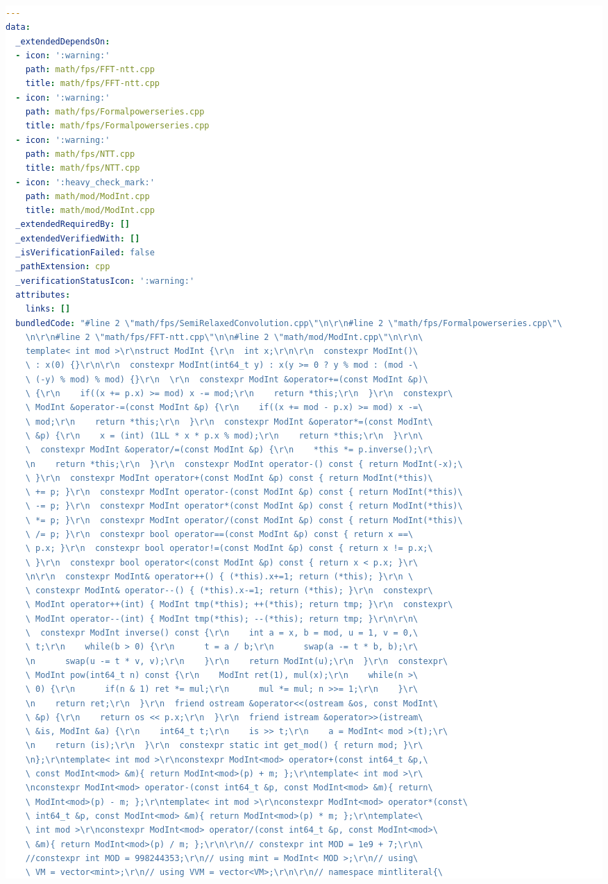 ```yaml
---
data:
  _extendedDependsOn:
  - icon: ':warning:'
    path: math/fps/FFT-ntt.cpp
    title: math/fps/FFT-ntt.cpp
  - icon: ':warning:'
    path: math/fps/Formalpowerseries.cpp
    title: math/fps/Formalpowerseries.cpp
  - icon: ':warning:'
    path: math/fps/NTT.cpp
    title: math/fps/NTT.cpp
  - icon: ':heavy_check_mark:'
    path: math/mod/ModInt.cpp
    title: math/mod/ModInt.cpp
  _extendedRequiredBy: []
  _extendedVerifiedWith: []
  _isVerificationFailed: false
  _pathExtension: cpp
  _verificationStatusIcon: ':warning:'
  attributes:
    links: []
  bundledCode: "#line 2 \"math/fps/SemiRelaxedConvolution.cpp\"\n\r\n#line 2 \"math/fps/Formalpowerseries.cpp\"\
    \n\r\n#line 2 \"math/fps/FFT-ntt.cpp\"\n\n#line 2 \"math/mod/ModInt.cpp\"\n\r\n\
    template< int mod >\r\nstruct ModInt {\r\n  int x;\r\n\r\n  constexpr ModInt()\
    \ : x(0) {}\r\n\r\n  constexpr ModInt(int64_t y) : x(y >= 0 ? y % mod : (mod -\
    \ (-y) % mod) % mod) {}\r\n  \r\n  constexpr ModInt &operator+=(const ModInt &p)\
    \ {\r\n    if((x += p.x) >= mod) x -= mod;\r\n    return *this;\r\n  }\r\n  constexpr\
    \ ModInt &operator-=(const ModInt &p) {\r\n    if((x += mod - p.x) >= mod) x -=\
    \ mod;\r\n    return *this;\r\n  }\r\n  constexpr ModInt &operator*=(const ModInt\
    \ &p) {\r\n    x = (int) (1LL * x * p.x % mod);\r\n    return *this;\r\n  }\r\n\
    \  constexpr ModInt &operator/=(const ModInt &p) {\r\n    *this *= p.inverse();\r\
    \n    return *this;\r\n  }\r\n  constexpr ModInt operator-() const { return ModInt(-x);\
    \ }\r\n  constexpr ModInt operator+(const ModInt &p) const { return ModInt(*this)\
    \ += p; }\r\n  constexpr ModInt operator-(const ModInt &p) const { return ModInt(*this)\
    \ -= p; }\r\n  constexpr ModInt operator*(const ModInt &p) const { return ModInt(*this)\
    \ *= p; }\r\n  constexpr ModInt operator/(const ModInt &p) const { return ModInt(*this)\
    \ /= p; }\r\n  constexpr bool operator==(const ModInt &p) const { return x ==\
    \ p.x; }\r\n  constexpr bool operator!=(const ModInt &p) const { return x != p.x;\
    \ }\r\n  constexpr bool operator<(const ModInt &p) const { return x < p.x; }\r\
    \n\r\n  constexpr ModInt& operator++() { (*this).x+=1; return (*this); }\r\n \
    \ constexpr ModInt& operator--() { (*this).x-=1; return (*this); }\r\n  constexpr\
    \ ModInt operator++(int) { ModInt tmp(*this); ++(*this); return tmp; }\r\n  constexpr\
    \ ModInt operator--(int) { ModInt tmp(*this); --(*this); return tmp; }\r\n\r\n\
    \  constexpr ModInt inverse() const {\r\n    int a = x, b = mod, u = 1, v = 0,\
    \ t;\r\n    while(b > 0) {\r\n      t = a / b;\r\n      swap(a -= t * b, b);\r\
    \n      swap(u -= t * v, v);\r\n    }\r\n    return ModInt(u);\r\n  }\r\n  constexpr\
    \ ModInt pow(int64_t n) const {\r\n    ModInt ret(1), mul(x);\r\n    while(n >\
    \ 0) {\r\n      if(n & 1) ret *= mul;\r\n      mul *= mul; n >>= 1;\r\n    }\r\
    \n    return ret;\r\n  }\r\n  friend ostream &operator<<(ostream &os, const ModInt\
    \ &p) {\r\n    return os << p.x;\r\n  }\r\n  friend istream &operator>>(istream\
    \ &is, ModInt &a) {\r\n    int64_t t;\r\n    is >> t;\r\n    a = ModInt< mod >(t);\r\
    \n    return (is);\r\n  }\r\n  constexpr static int get_mod() { return mod; }\r\
    \n};\r\ntemplate< int mod >\r\nconstexpr ModInt<mod> operator+(const int64_t &p,\
    \ const ModInt<mod> &m){ return ModInt<mod>(p) + m; };\r\ntemplate< int mod >\r\
    \nconstexpr ModInt<mod> operator-(const int64_t &p, const ModInt<mod> &m){ return\
    \ ModInt<mod>(p) - m; };\r\ntemplate< int mod >\r\nconstexpr ModInt<mod> operator*(const\
    \ int64_t &p, const ModInt<mod> &m){ return ModInt<mod>(p) * m; };\r\ntemplate<\
    \ int mod >\r\nconstexpr ModInt<mod> operator/(const int64_t &p, const ModInt<mod>\
    \ &m){ return ModInt<mod>(p) / m; };\r\n\r\n// constexpr int MOD = 1e9 + 7;\r\n\
    //constexpr int MOD = 998244353;\r\n// using mint = ModInt< MOD >;\r\n// using\
    \ VM = vector<mint>;\r\n// using VVM = vector<VM>;\r\n\r\n// namespace mintliteral{\
```